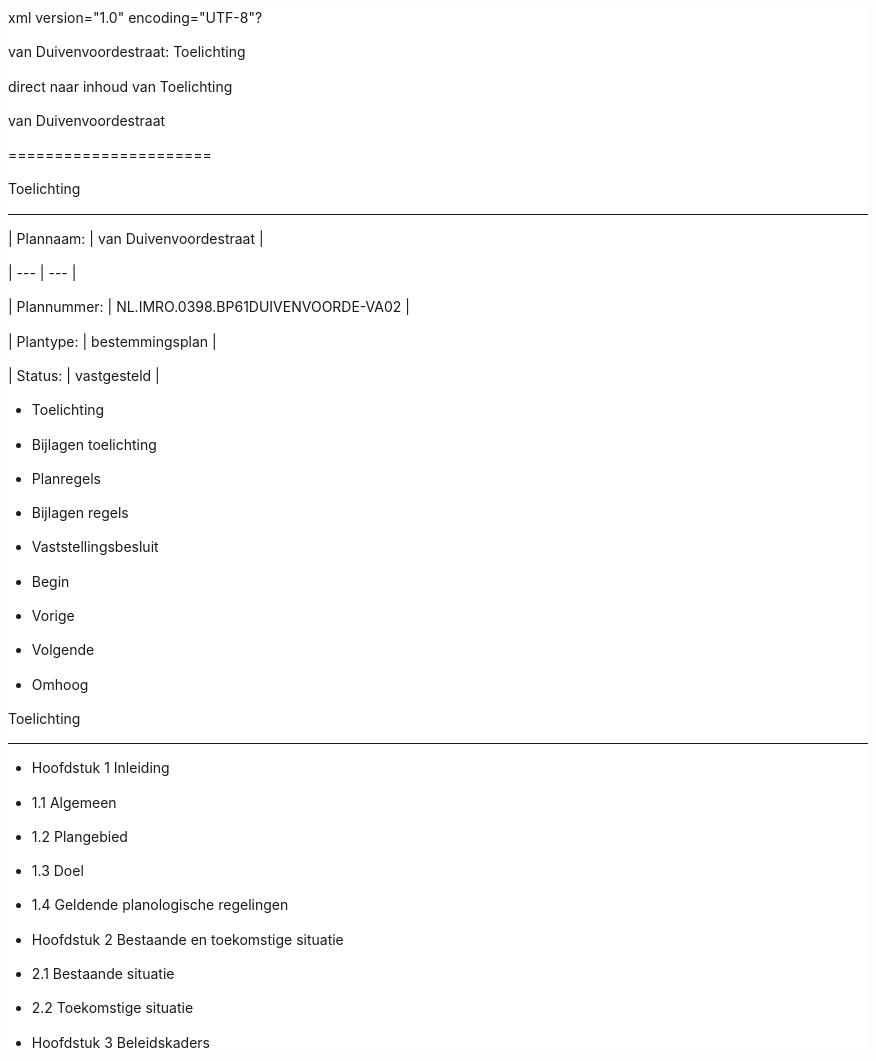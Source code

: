 xml version\="1\.0" encoding\="UTF\-8"?

van Duivenvoordestraat: Toelichting

direct naar inhoud van Toelichting

van Duivenvoordestraat

======================

Toelichting

-----------

| Plannaam: | van Duivenvoordestraat |

| --- | --- |

| Plannummer: | NL.IMRO.0398\.BP61DUIVENVOORDE\-VA02 |

| Plantype: | bestemmingsplan |

| Status: | vastgesteld |

* Toelichting

* Bijlagen toelichting

* Planregels

* Bijlagen regels

* Vaststellingsbesluit

* Begin

* Vorige

* Volgende

* Omhoog

Toelichting

-----------

* Hoofdstuk 1 Inleiding

+ 1\.1 Algemeen

+ 1\.2 Plangebied

+ 1\.3 Doel

+ 1\.4 Geldende planologische regelingen

* Hoofdstuk 2 Bestaande en toekomstige situatie

+ 2\.1 Bestaande situatie

+ 2\.2 Toekomstige situatie

* Hoofdstuk 3 Beleidskaders
